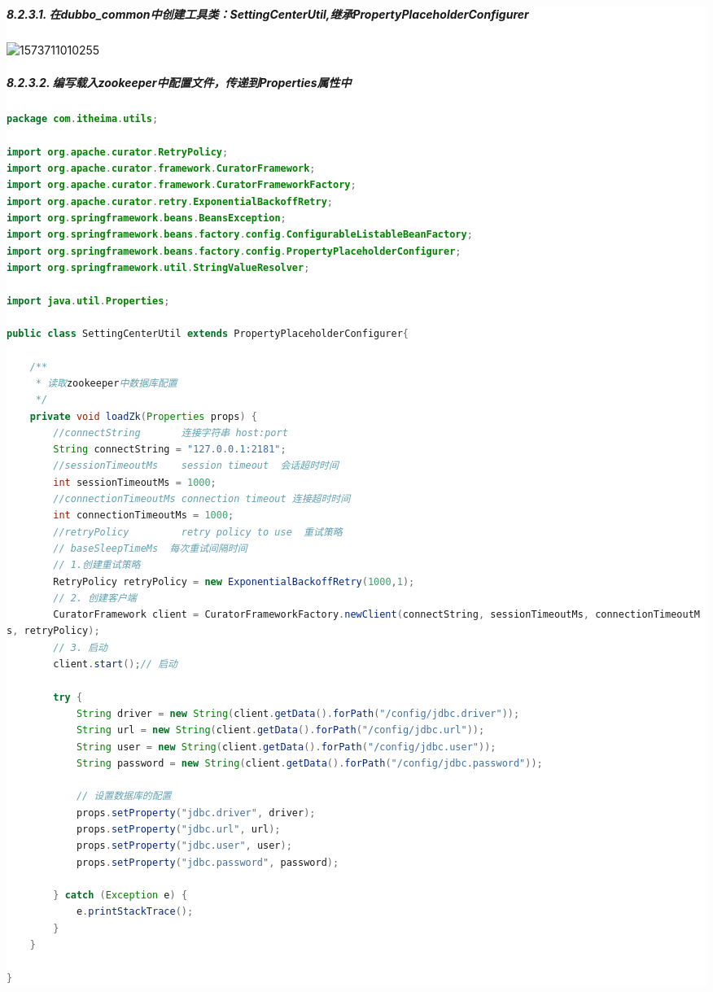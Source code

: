 ##### 8.2.3.1. 在dubbo_common中创建工具类：SettingCenterUtil,继承PropertyPlaceholderConfigurer

![1573711010255](1573711010255.png)

##### 8.2.3.2. 编写载入zookeeper中配置文件，传递到Properties属性中

```java
package com.itheima.utils;

import org.apache.curator.RetryPolicy;
import org.apache.curator.framework.CuratorFramework;
import org.apache.curator.framework.CuratorFrameworkFactory;
import org.apache.curator.retry.ExponentialBackoffRetry;
import org.springframework.beans.BeansException;
import org.springframework.beans.factory.config.ConfigurableListableBeanFactory;
import org.springframework.beans.factory.config.PropertyPlaceholderConfigurer;
import org.springframework.util.StringValueResolver;

import java.util.Properties;

public class SettingCenterUtil extends PropertyPlaceholderConfigurer{

    /**
     * 读取zookeeper中数据库配置
     */
    private void loadZk(Properties props) {
        //connectString       连接字符串 host:port
        String connectString = "127.0.0.1:2181";
        //sessionTimeoutMs    session timeout  会话超时时间
        int sessionTimeoutMs = 1000;
        //connectionTimeoutMs connection timeout 连接超时时间
        int connectionTimeoutMs = 1000;
        //retryPolicy         retry policy to use  重试策略
        // baseSleepTimeMs  每次重试间隔时间
        // 1.创建重试策略
        RetryPolicy retryPolicy = new ExponentialBackoffRetry(1000,1);
        // 2. 创建客户端
        CuratorFramework client = CuratorFrameworkFactory.newClient(connectString, sessionTimeoutMs, connectionTimeoutMs, retryPolicy);
        // 3. 启动
        client.start();// 启动

        try {
            String driver = new String(client.getData().forPath("/config/jdbc.driver"));
            String url = new String(client.getData().forPath("/config/jdbc.url"));
            String user = new String(client.getData().forPath("/config/jdbc.user"));
            String password = new String(client.getData().forPath("/config/jdbc.password"));

            // 设置数据库的配置
            props.setProperty("jdbc.driver", driver);
            props.setProperty("jdbc.url", url);
            props.setProperty("jdbc.user", user);
            props.setProperty("jdbc.password", password);

        } catch (Exception e) {
            e.printStackTrace();
        }
    }

}

```

